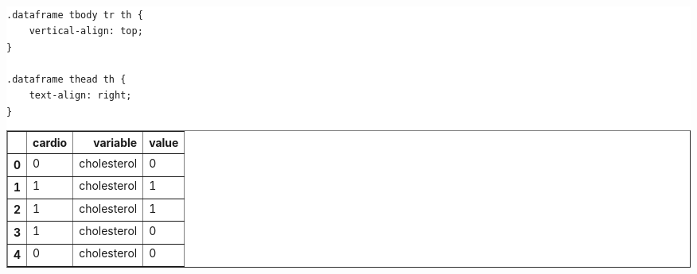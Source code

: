     .dataframe tbody tr th {
        vertical-align: top;
    }

    .dataframe thead th {
        text-align: right;
    }
</style>
<table border="1" class="dataframe">
  <thead>
    <tr style="text-align: right;">
      <th></th>
      <th>cardio</th>
      <th>variable</th>
      <th>value</th>
    </tr>
  </thead>
  <tbody>
    <tr>
      <th>0</th>
      <td>0</td>
      <td>cholesterol</td>
      <td>0</td>
    </tr>
    <tr>
      <th>1</th>
      <td>1</td>
      <td>cholesterol</td>
      <td>1</td>
    </tr>
    <tr>
      <th>2</th>
      <td>1</td>
      <td>cholesterol</td>
      <td>1</td>
    </tr>
    <tr>
      <th>3</th>
      <td>1</td>
      <td>cholesterol</td>
      <td>0</td>
    </tr>
    <tr>
      <th>4</th>
      <td>0</td>
      <td>cholesterol</td>
      <td>0</td>
    </tr>
  </tbody>
</table>
</div>
